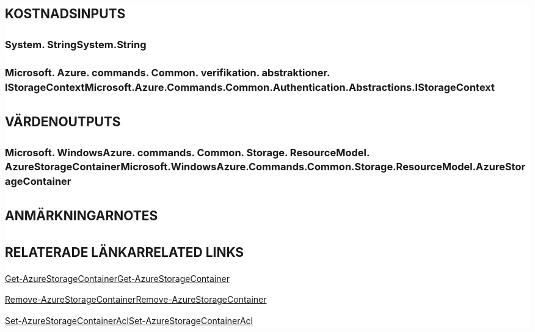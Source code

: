 ## <span data-ttu-id="a9d83-150">KOSTNADS</span><span class="sxs-lookup"><span data-stu-id="a9d83-150">INPUTS</span></span>

### <span data-ttu-id="a9d83-151">System. String</span><span class="sxs-lookup"><span data-stu-id="a9d83-151">System.String</span></span>

### <span data-ttu-id="a9d83-152">Microsoft. Azure. commands. Common. verifikation. abstraktioner. IStorageContext</span><span class="sxs-lookup"><span data-stu-id="a9d83-152">Microsoft.Azure.Commands.Common.Authentication.Abstractions.IStorageContext</span></span>

## <span data-ttu-id="a9d83-153">VÄRDEN</span><span class="sxs-lookup"><span data-stu-id="a9d83-153">OUTPUTS</span></span>

### <span data-ttu-id="a9d83-154">Microsoft. WindowsAzure. commands. Common. Storage. ResourceModel. AzureStorageContainer</span><span class="sxs-lookup"><span data-stu-id="a9d83-154">Microsoft.WindowsAzure.Commands.Common.Storage.ResourceModel.AzureStorageContainer</span></span>

## <span data-ttu-id="a9d83-155">ANMÄRKNINGAR</span><span class="sxs-lookup"><span data-stu-id="a9d83-155">NOTES</span></span>

## <span data-ttu-id="a9d83-156">RELATERADE LÄNKAR</span><span class="sxs-lookup"><span data-stu-id="a9d83-156">RELATED LINKS</span></span>

[<span data-ttu-id="a9d83-157">Get-AzureStorageContainer</span><span class="sxs-lookup"><span data-stu-id="a9d83-157">Get-AzureStorageContainer</span></span>](./Get-AzureStorageContainer.md)

[<span data-ttu-id="a9d83-158">Remove-AzureStorageContainer</span><span class="sxs-lookup"><span data-stu-id="a9d83-158">Remove-AzureStorageContainer</span></span>](./Remove-AzureStorageContainer.md)

[<span data-ttu-id="a9d83-159">Set-AzureStorageContainerAcl</span><span class="sxs-lookup"><span data-stu-id="a9d83-159">Set-AzureStorageContainerAcl</span></span>](./Set-AzureStorageContainerAcl.md)


